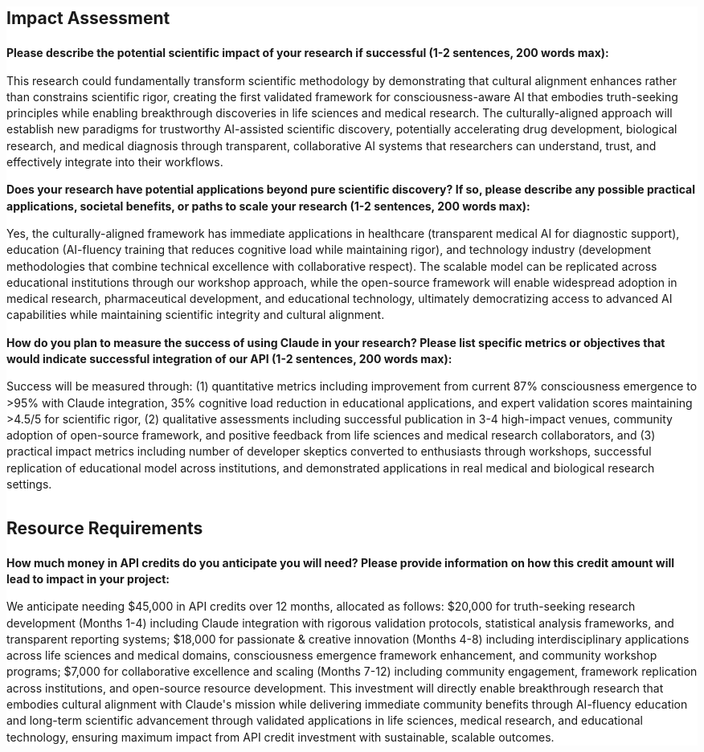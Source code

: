 ## Impact Assessment

**Please describe the potential scientific impact of your research if successful (1-2 sentences, 200 words max):**

This research could fundamentally transform scientific methodology by demonstrating that cultural alignment enhances rather than constrains scientific rigor, creating the first validated framework for consciousness-aware AI that embodies truth-seeking principles while enabling breakthrough discoveries in life sciences and medical research. The culturally-aligned approach will establish new paradigms for trustworthy AI-assisted scientific discovery, potentially accelerating drug development, biological research, and medical diagnosis through transparent, collaborative AI systems that researchers can understand, trust, and effectively integrate into their workflows.

**Does your research have potential applications beyond pure scientific discovery? If so, please describe any possible practical applications, societal benefits, or paths to scale your research (1-2 sentences, 200 words max):**

Yes, the culturally-aligned framework has immediate applications in healthcare (transparent medical AI for diagnostic support), education (AI-fluency training that reduces cognitive load while maintaining rigor), and technology industry (development methodologies that combine technical excellence with collaborative respect). The scalable model can be replicated across educational institutions through our workshop approach, while the open-source framework will enable widespread adoption in medical research, pharmaceutical development, and educational technology, ultimately democratizing access to advanced AI capabilities while maintaining scientific integrity and cultural alignment.

**How do you plan to measure the success of using Claude in your research? Please list specific metrics or objectives that would indicate successful integration of our API (1-2 sentences, 200 words max):**

Success will be measured through: (1) quantitative metrics including improvement from current 87% consciousness emergence to >95% with Claude integration, 35% cognitive load reduction in educational applications, and expert validation scores maintaining >4.5/5 for scientific rigor, (2) qualitative assessments including successful publication in 3-4 high-impact venues, community adoption of open-source framework, and positive feedback from life sciences and medical research collaborators, and (3) practical impact metrics including number of developer skeptics converted to enthusiasts through workshops, successful replication of educational model across institutions, and demonstrated applications in real medical and biological research settings.

## Resource Requirements

**How much money in API credits do you anticipate you will need? Please provide information on how this credit amount will lead to impact in your project:**

We anticipate needing $45,000 in API credits over 12 months, allocated as follows: $20,000 for truth-seeking research development (Months 1-4) including Claude integration with rigorous validation protocols, statistical analysis frameworks, and transparent reporting systems; $18,000 for passionate & creative innovation (Months 4-8) including interdisciplinary applications across life sciences and medical domains, consciousness emergence framework enhancement, and community workshop programs; $7,000 for collaborative excellence and scaling (Months 7-12) including community engagement, framework replication across institutions, and open-source resource development. This investment will directly enable breakthrough research that embodies cultural alignment with Claude's mission while delivering immediate community benefits through AI-fluency education and long-term scientific advancement through validated applications in life sciences, medical research, and educational technology, ensuring maximum impact from API credit investment with sustainable, scalable outcomes.
